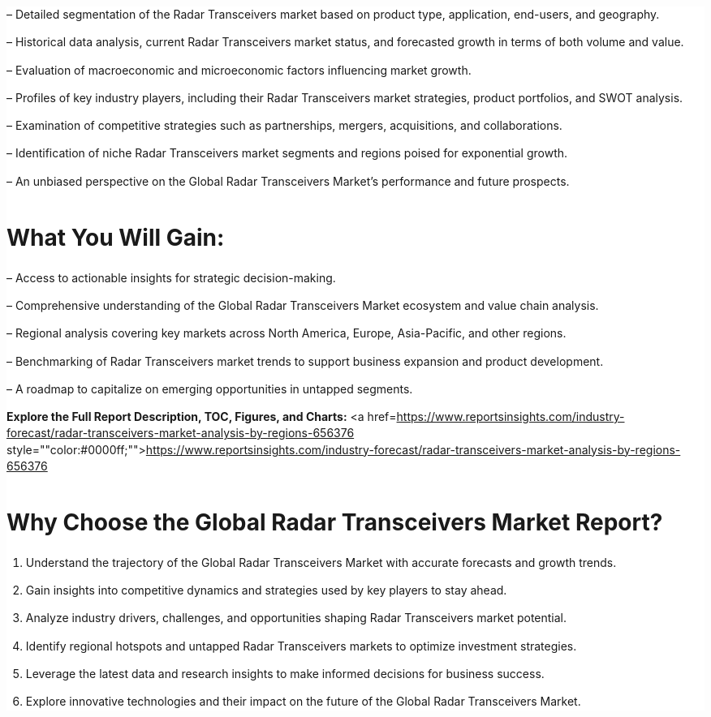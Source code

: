 – Detailed segmentation of the Radar Transceivers market based on product type, application, end-users, and geography.

– Historical data analysis, current Radar Transceivers market status, and forecasted growth in terms of both volume and value.

– Evaluation of macroeconomic and microeconomic factors influencing market growth.

– Profiles of key industry players, including their Radar Transceivers market strategies, product portfolios, and SWOT analysis.

– Examination of competitive strategies such as partnerships, mergers, acquisitions, and collaborations.

– Identification of niche Radar Transceivers market segments and regions poised for exponential growth.

– An unbiased perspective on the Global Radar Transceivers Market’s performance and future prospects.

# <strong>What You Will Gain:</strong>

– Access to actionable insights for strategic decision-making.

– Comprehensive understanding of the Global Radar Transceivers Market ecosystem and value chain analysis.

– Regional analysis covering key markets across North America, Europe, Asia-Pacific, and other regions.

– Benchmarking of Radar Transceivers market trends to support business expansion and product development.

– A roadmap to capitalize on emerging opportunities in untapped segments.

<strong>Explore the Full Report Description, TOC, Figures, and Charts:</strong>
<a href=https://www.reportsinsights.com/industry-forecast/radar-transceivers-market-analysis-by-regions-656376 style=""color:#0000ff;"">https://www.reportsinsights.com/industry-forecast/radar-transceivers-market-analysis-by-regions-656376</a>

# <strong>Why Choose the Global Radar Transceivers Market Report?</strong>

1. Understand the trajectory of the Global Radar Transceivers Market with accurate forecasts and growth trends.

2. Gain insights into competitive dynamics and strategies used by key players to stay ahead.

3. Analyze industry drivers, challenges, and opportunities shaping Radar Transceivers market potential.

4. Identify regional hotspots and untapped Radar Transceivers markets to optimize investment strategies.

5. Leverage the latest data and research insights to make informed decisions for business success.

6. Explore innovative technologies and their impact on the future of the Global Radar Transceivers Market.
